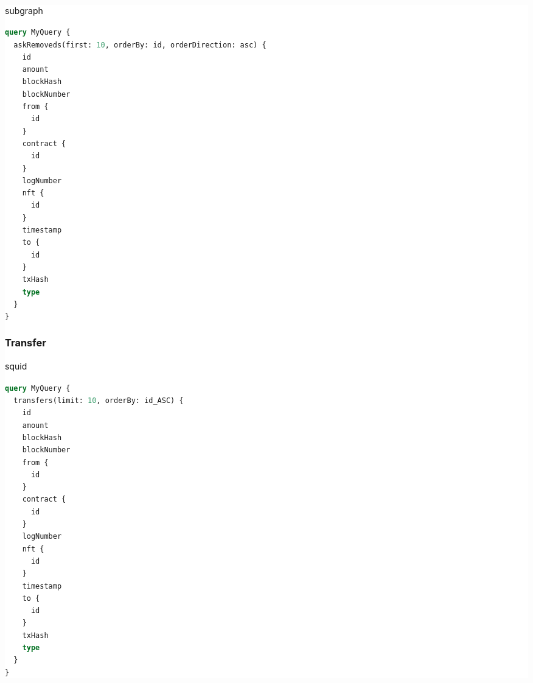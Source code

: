 subgraph

```graphql
query MyQuery {
  askRemoveds(first: 10, orderBy: id, orderDirection: asc) {
    id
    amount
    blockHash
    blockNumber
    from {
      id
    }
    contract {
      id
    }
    logNumber
    nft {
      id
    }
    timestamp
    to {
      id
    }
    txHash
    type
  }
}
```

### Transfer

squid

```graphql
query MyQuery {
  transfers(limit: 10, orderBy: id_ASC) {
    id
    amount
    blockHash
    blockNumber
    from {
      id
    }
    contract {
      id
    }
    logNumber
    nft {
      id
    }
    timestamp
    to {
      id
    }
    txHash
    type
  }
}

```
